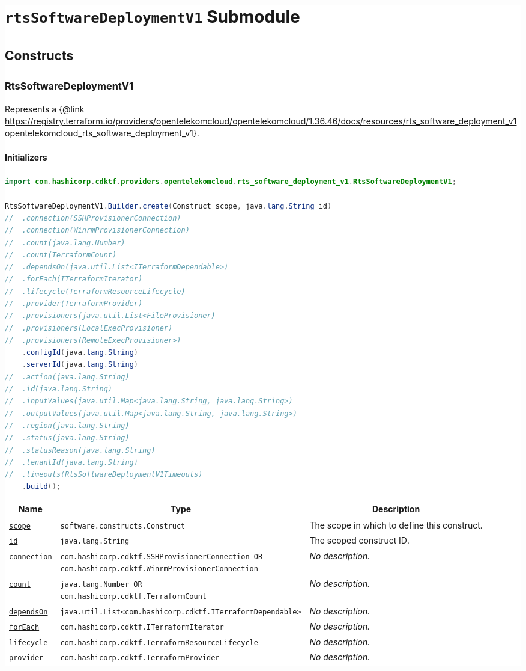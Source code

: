 # `rtsSoftwareDeploymentV1` Submodule <a name="`rtsSoftwareDeploymentV1` Submodule" id="@cdktf/provider-opentelekomcloud.rtsSoftwareDeploymentV1"></a>

## Constructs <a name="Constructs" id="Constructs"></a>

### RtsSoftwareDeploymentV1 <a name="RtsSoftwareDeploymentV1" id="@cdktf/provider-opentelekomcloud.rtsSoftwareDeploymentV1.RtsSoftwareDeploymentV1"></a>

Represents a {@link https://registry.terraform.io/providers/opentelekomcloud/opentelekomcloud/1.36.46/docs/resources/rts_software_deployment_v1 opentelekomcloud_rts_software_deployment_v1}.

#### Initializers <a name="Initializers" id="@cdktf/provider-opentelekomcloud.rtsSoftwareDeploymentV1.RtsSoftwareDeploymentV1.Initializer"></a>

```java
import com.hashicorp.cdktf.providers.opentelekomcloud.rts_software_deployment_v1.RtsSoftwareDeploymentV1;

RtsSoftwareDeploymentV1.Builder.create(Construct scope, java.lang.String id)
//  .connection(SSHProvisionerConnection)
//  .connection(WinrmProvisionerConnection)
//  .count(java.lang.Number)
//  .count(TerraformCount)
//  .dependsOn(java.util.List<ITerraformDependable>)
//  .forEach(ITerraformIterator)
//  .lifecycle(TerraformResourceLifecycle)
//  .provider(TerraformProvider)
//  .provisioners(java.util.List<FileProvisioner)
//  .provisioners(LocalExecProvisioner)
//  .provisioners(RemoteExecProvisioner>)
    .configId(java.lang.String)
    .serverId(java.lang.String)
//  .action(java.lang.String)
//  .id(java.lang.String)
//  .inputValues(java.util.Map<java.lang.String, java.lang.String>)
//  .outputValues(java.util.Map<java.lang.String, java.lang.String>)
//  .region(java.lang.String)
//  .status(java.lang.String)
//  .statusReason(java.lang.String)
//  .tenantId(java.lang.String)
//  .timeouts(RtsSoftwareDeploymentV1Timeouts)
    .build();
```

| **Name** | **Type** | **Description** |
| --- | --- | --- |
| <code><a href="#@cdktf/provider-opentelekomcloud.rtsSoftwareDeploymentV1.RtsSoftwareDeploymentV1.Initializer.parameter.scope">scope</a></code> | <code>software.constructs.Construct</code> | The scope in which to define this construct. |
| <code><a href="#@cdktf/provider-opentelekomcloud.rtsSoftwareDeploymentV1.RtsSoftwareDeploymentV1.Initializer.parameter.id">id</a></code> | <code>java.lang.String</code> | The scoped construct ID. |
| <code><a href="#@cdktf/provider-opentelekomcloud.rtsSoftwareDeploymentV1.RtsSoftwareDeploymentV1.Initializer.parameter.connection">connection</a></code> | <code>com.hashicorp.cdktf.SSHProvisionerConnection OR com.hashicorp.cdktf.WinrmProvisionerConnection</code> | *No description.* |
| <code><a href="#@cdktf/provider-opentelekomcloud.rtsSoftwareDeploymentV1.RtsSoftwareDeploymentV1.Initializer.parameter.count">count</a></code> | <code>java.lang.Number OR com.hashicorp.cdktf.TerraformCount</code> | *No description.* |
| <code><a href="#@cdktf/provider-opentelekomcloud.rtsSoftwareDeploymentV1.RtsSoftwareDeploymentV1.Initializer.parameter.dependsOn">dependsOn</a></code> | <code>java.util.List<com.hashicorp.cdktf.ITerraformDependable></code> | *No description.* |
| <code><a href="#@cdktf/provider-opentelekomcloud.rtsSoftwareDeploymentV1.RtsSoftwareDeploymentV1.Initializer.parameter.forEach">forEach</a></code> | <code>com.hashicorp.cdktf.ITerraformIterator</code> | *No description.* |
| <code><a href="#@cdktf/provider-opentelekomcloud.rtsSoftwareDeploymentV1.RtsSoftwareDeploymentV1.Initializer.parameter.lifecycle">lifecycle</a></code> | <code>com.hashicorp.cdktf.TerraformResourceLifecycle</code> | *No description.* |
| <code><a href="#@cdktf/provider-opentelekomcloud.rtsSoftwareDeploymentV1.RtsSoftwareDeploymentV1.Initializer.parameter.provider">provider</a></code> | <code>com.hashicorp.cdktf.TerraformProvider</code> | *No description.* |